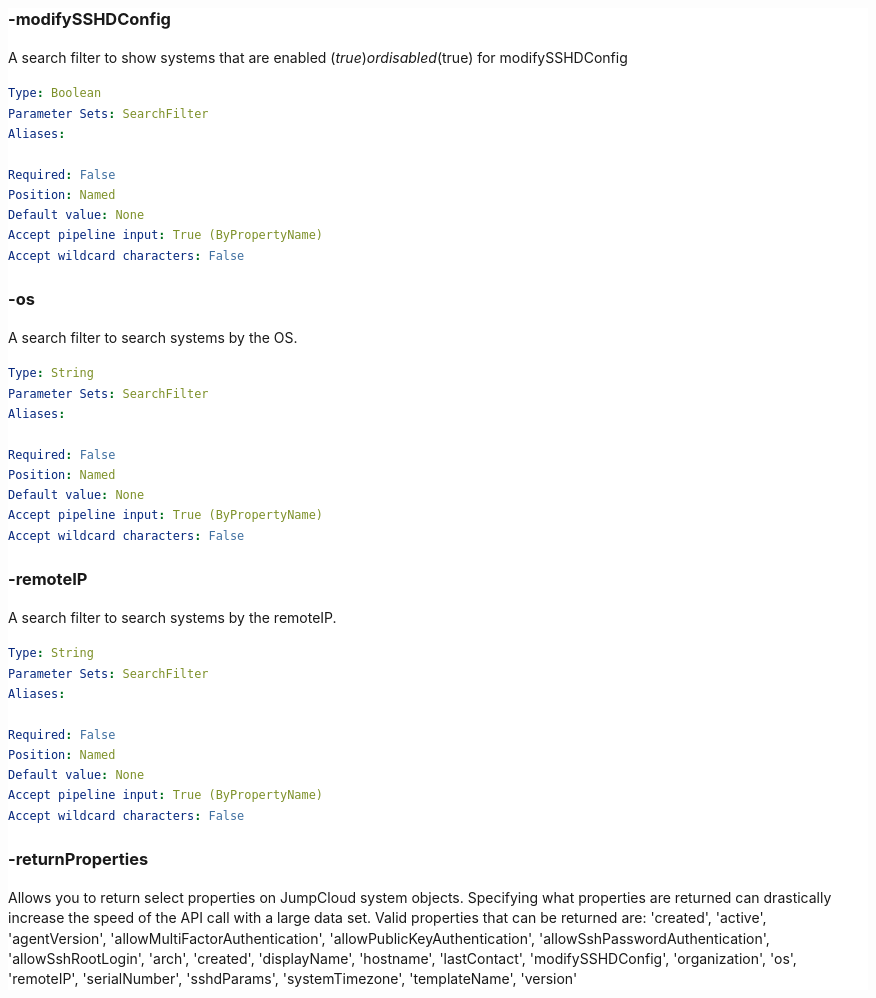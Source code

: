 ### -modifySSHDConfig
A search filter to show systems that are enabled ($true) or disabled ($true) for modifySSHDConfig

```yaml
Type: Boolean
Parameter Sets: SearchFilter
Aliases:

Required: False
Position: Named
Default value: None
Accept pipeline input: True (ByPropertyName)
Accept wildcard characters: False
```

### -os
A search filter to search systems by the OS.

```yaml
Type: String
Parameter Sets: SearchFilter
Aliases:

Required: False
Position: Named
Default value: None
Accept pipeline input: True (ByPropertyName)
Accept wildcard characters: False
```

### -remoteIP
A search filter to search systems by the remoteIP.

```yaml
Type: String
Parameter Sets: SearchFilter
Aliases:

Required: False
Position: Named
Default value: None
Accept pipeline input: True (ByPropertyName)
Accept wildcard characters: False
```

### -returnProperties
Allows you to return select properties on JumpCloud system objects.
Specifying what properties are returned can drastically increase the speed of the API call with a large data set.
Valid properties that can be returned are: 'created', 'active', 'agentVersion', 'allowMultiFactorAuthentication', 'allowPublicKeyAuthentication', 'allowSshPasswordAuthentication', 'allowSshRootLogin', 'arch', 'created', 'displayName', 'hostname', 'lastContact', 'modifySSHDConfig', 'organization', 'os', 'remoteIP', 'serialNumber', 'sshdParams', 'systemTimezone', 'templateName', 'version'
